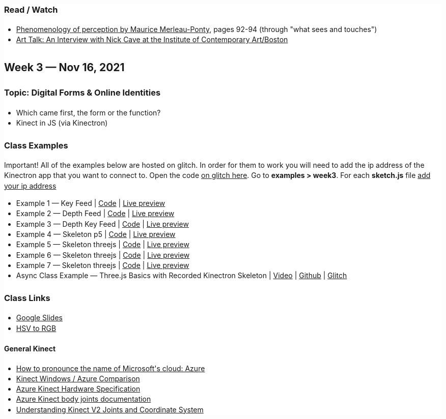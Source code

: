 ### Read / Watch

- [Phenomenology of perception by Maurice Merleau-Ponty](/readings/phenomenology_of_perception_2.pdf), pages 92-94 (through "what sees and touches")
- [Art Talk: An Interview with Nick Cave at the Institute of Contemporary Art/Boston](https://www.youtube.com/watch?v=ndvl8L_a72A)

## Week 3 — Nov 16, 2021

### Topic: Digital Forms & Online Identities

- Which came first, the form or the function?
- Kinect in JS (via Kinectron)

### Class Examples

Important! All of the examples below are hosted on glitch. In order for them to work you will need to add the ip address of the Kinectron app that you want to connect to. Open the code [on glitch here](https://glitch.com/edit/#!/body-ewah-2021). Go to **examples > week3**. For each **sketch.js** file [add your ip address](https://kinectron.github.io/#/api/getting-started?id=_2-create-an-instance-of-kinectron) 
- Example 1 — Key Feed | [Code](examples/week3/3_1_key) | [Live preview](https://body-ewah-2021.glitch.me/examples/week3/3_1_key)
- Example 2 — Depth Feed | [Code](examples/week3/3_2_depth) | [Live preview](https://body-ewah-2021.glitch.me/examples/week3/3_2_depth)
- Example 3 — Depth Key Feed | [Code](examples/week3/3_3_depthkey) | [Live preview](https://body-ewah-2021.glitch.me/examples/week3/3_3_depthkey)
- Example 4 — Skeleton p5 | [Code](examples/week3/3_4_skeleton) | [Live preview](https://body-ewah-2021.glitch.me/examples/week3/3_4_skeleton)
- Example 5 — Skeleton threejs | [Code](examples/week3/3_5_3js_skeleton_simple) | [Live preview](https://body-ewah-2021.glitch.me/examples/week3/3_5_3js_skeleton_simple)
- Example 6 — Skeleton threejs | [Code](examples/week3/3_6_3js_skeleton_ribbons) | [Live preview](https://body-ewah-2021.glitch.me/examples/week3/3_6_3js_skeleton_ribbons)
- Example 7 — Skeleton threejs | [Code](examples/week3/3_7_3js_depthkey) | [Live preview](https://body-ewah-2021.glitch.me/examples/week3/3_7_3js_depthkey)
- Async Class Example — Three.js Basics with Recorded Kinectron Skeleton | [Video](https://nyu.zoom.us/rec/share/1dvUV4MGan6_loOGNVqCyUbE-tXmCQ3daRs82Piz66S9SKMrOvMkWBZZp3iP4E9V.2HY3vkPX-daTq0-C) | [Github](https://github.com/lisajamhoury/The-Body-Everywhere-And-Here/tree/master/examples/week6/ex4_3js_lights_kinect) | [Glitch](https://glitch.com/~kindhearted-jolly-abacus)

### Class Links

- [Google Slides](https://docs.google.com/presentation/d/1RXDmvksfLHhxKYq6NueBt-8_Pp7FV8gLYVtnxC5wzjU/edit?usp=sharing)
- [HSV to RGB](https://stackoverflow.com/questions/17242144/javascript-convert-hsb-hsv-color-to-rgb-accurately/54024653)
  
#### General Kinect 
- [How to pronounce the name of Microsoft's cloud: Azure](https://www.youtube.com/watch?v=AmP11EgEM4g)
- [Kinect Windows / Azure Comparison](https://docs.microsoft.com/en-us/azure/kinect-dk/windows-comparison)
- [Azure Kinect Hardware Specification](https://docs.microsoft.com/en-us/azure/kinect-dk/hardware-specification)
- [Azure Kinect body joints documentation](https://docs.microsoft.com/en-us/azure/Kinect-dk/body-joints)
- [Understanding Kinect V2 Joints and Coordinate System](https://medium.com/@lisajamhoury/understanding-kinect-v2-joints-and-coordinate-system-4f4b90b9df16)
